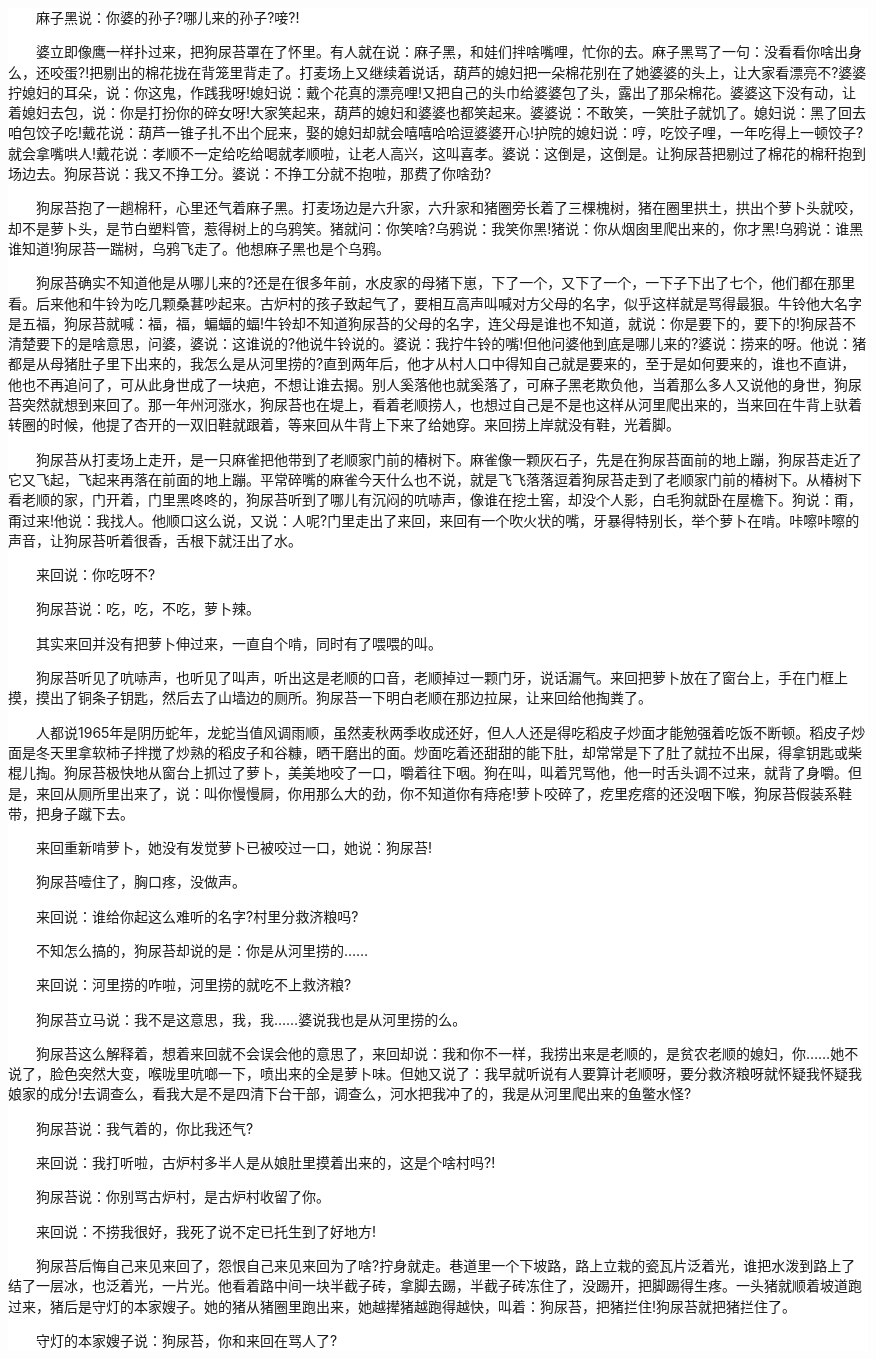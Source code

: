 　　麻子黑说：你婆的孙子?哪儿来的孙子?唼?!

　　婆立即像鹰一样扑过来，把狗尿苔罩在了怀里。有人就在说：麻子黑，和娃们拌啥嘴哩，忙你的去。麻子黑骂了一句：没看看你啥出身么，还咬蛋?!把剔出的棉花拢在背笼里背走了。打麦场上又继续着说话，葫芦的媳妇把一朵棉花别在了她婆婆的头上，让大家看漂亮不?婆婆拧媳妇的耳朵，说：你这鬼，作践我呀!媳妇说：戴个花真的漂亮哩!又把自己的头巾给婆婆包了头，露出了那朵棉花。婆婆这下没有动，让着媳妇去包，说：你是打扮你的碎女呀!大家笑起来，葫芦的媳妇和婆婆也都笑起来。婆婆说：不敢笑，一笑肚子就饥了。媳妇说：黑了回去咱包饺子吃!戴花说：葫芦一锥子扎不出个屁来，娶的媳妇却就会嘻嘻哈哈逗婆婆开心!护院的媳妇说：哼，吃饺子哩，一年吃得上一顿饺子?就会拿嘴哄人!戴花说：孝顺不一定给吃给喝就孝顺啦，让老人高兴，这叫喜孝。婆说：这倒是，这倒是。让狗尿苔把剔过了棉花的棉秆抱到场边去。狗尿苔说：我又不挣工分。婆说：不挣工分就不抱啦，那费了你啥劲?

　　狗尿苔抱了一趟棉秆，心里还气着麻子黑。打麦场边是六升家，六升家和猪圈旁长着了三棵槐树，猪在圈里拱土，拱出个萝卜头就咬，却不是萝卜头，是节白塑料管，惹得树上的乌鸦笑。猪就问：你笑啥?乌鸦说：我笑你黑!猪说：你从烟囱里爬出来的，你才黑!乌鸦说：谁黑谁知道!狗尿苔一踹树，乌鸦飞走了。他想麻子黑也是个乌鸦。

　　狗尿苔确实不知道他是从哪儿来的?还是在很多年前，水皮家的母猪下崽，下了一个，又下了一个，一下子下出了七个，他们都在那里看。后来他和牛铃为吃几颗桑葚吵起来。古炉村的孩子致起气了，要相互高声叫喊对方父母的名字，似乎这样就是骂得最狠。牛铃他大名字是五福，狗尿苔就喊：福，福，蝙蝠的蝠!牛铃却不知道狗尿苔的父母的名字，连父母是谁也不知道，就说：你是要下的，要下的!狗尿苔不清楚要下的是啥意思，问婆，婆说：这谁说的?他说牛铃说的。婆说：我拧牛铃的嘴!但他问婆他到底是哪儿来的?婆说：捞来的呀。他说：猪都是从母猪肚子里下出来的，我怎么是从河里捞的?直到两年后，他才从村人口中得知自己就是要来的，至于是如何要来的，谁也不直讲，他也不再追问了，可从此身世成了一块疤，不想让谁去揭。别人奚落他也就奚落了，可麻子黑老欺负他，当着那么多人又说他的身世，狗尿苔突然就想到来回了。那一年州河涨水，狗尿苔也在堤上，看着老顺捞人，也想过自己是不是也这样从河里爬出来的，当来回在牛背上驮着转圈的时候，他提了杏开的一双旧鞋就跟着，等来回从牛背上下来了给她穿。来回捞上岸就没有鞋，光着脚。

　　狗尿苔从打麦场上走开，是一只麻雀把他带到了老顺家门前的椿树下。麻雀像一颗灰石子，先是在狗尿苔面前的地上蹦，狗尿苔走近了它又飞起，飞起来再落在前面的地上蹦。平常碎嘴的麻雀今天什么也不说，就是飞飞落落逗着狗尿苔走到了老顺家门前的椿树下。从椿树下看老顺的家，门开着，门里黑咚咚的，狗尿苔听到了哪儿有沉闷的吭哧声，像谁在挖土窖，却没个人影，白毛狗就卧在屋檐下。狗说：甭，甭过来!他说：我找人。他顺口这么说，又说：人呢?门里走出了来回，来回有一个吹火状的嘴，牙暴得特别长，举个萝卜在啃。咔嚓咔嚓的声音，让狗尿苔听着很香，舌根下就汪出了水。

　　来回说：你吃呀不?

　　狗尿苔说：吃，吃，不吃，萝卜辣。

　　其实来回并没有把萝卜伸过来，一直自个啃，同时有了喂喂的叫。

　　狗尿苔听见了吭哧声，也听见了叫声，听出这是老顺的口音，老顺掉过一颗门牙，说话漏气。来回把萝卜放在了窗台上，手在门框上摸，摸出了铜条子钥匙，然后去了山墙边的厕所。狗尿苔一下明白老顺在那边拉屎，让来回给他掏粪了。

　　人都说1965年是阴历蛇年，龙蛇当值风调雨顺，虽然麦秋两季收成还好，但人人还是得吃稻皮子炒面才能勉强着吃饭不断顿。稻皮子炒面是冬天里拿软柿子拌搅了炒熟的稻皮子和谷糠，晒干磨出的面。炒面吃着还甜甜的能下肚，却常常是下了肚了就拉不出屎，得拿钥匙或柴棍儿掏。狗尿苔极快地从窗台上抓过了萝卜，美美地咬了一口，嚼着往下咽。狗在叫，叫着咒骂他，他一时舌头调不过来，就背了身嚼。但是，来回从厕所里出来了，说：叫你慢慢屙，你用那么大的劲，你不知道你有痔疮!萝卜咬碎了，疙里疙瘩的还没咽下喉，狗尿苔假装系鞋带，把身子蹴下去。

　　来回重新啃萝卜，她没有发觉萝卜已被咬过一口，她说：狗尿苔!

　　狗尿苔噎住了，胸口疼，没做声。

　　来回说：谁给你起这么难听的名字?村里分救济粮吗?

　　不知怎么搞的，狗尿苔却说的是：你是从河里捞的……

　　来回说：河里捞的咋啦，河里捞的就吃不上救济粮?

　　狗尿苔立马说：我不是这意思，我，我……婆说我也是从河里捞的么。

　　狗尿苔这么解释着，想着来回就不会误会他的意思了，来回却说：我和你不一样，我捞出来是老顺的，是贫农老顺的媳妇，你……她不说了，脸色突然大变，喉咙里吭啷一下，喷出来的全是萝卜味。但她又说了：我早就听说有人要算计老顺呀，要分救济粮呀就怀疑我怀疑我娘家的成分!去调查么，看我大是不是四清下台干部，调查么，河水把我冲了的，我是从河里爬出来的鱼鳖水怪?

　　狗尿苔说：我气着的，你比我还气?

　　来回说：我打听啦，古炉村多半人是从娘肚里摸着出来的，这是个啥村吗?!

　　狗尿苔说：你别骂古炉村，是古炉村收留了你。

　　来回说：不捞我很好，我死了说不定已托生到了好地方!

　　狗尿苔后悔自己来见来回了，怨恨自己来见来回为了啥?拧身就走。巷道里一个下坡路，路上立栽的瓷瓦片泛着光，谁把水泼到路上了结了一层冰，也泛着光，一片光。他看着路中间一块半截子砖，拿脚去踢，半截子砖冻住了，没踢开，把脚踢得生疼。一头猪就顺着坡道跑过来，猪后是守灯的本家嫂子。她的猪从猪圈里跑出来，她越撵猪越跑得越快，叫着：狗尿苔，把猪拦住!狗尿苔就把猪拦住了。

　　守灯的本家嫂子说：狗尿苔，你和来回在骂人了?
